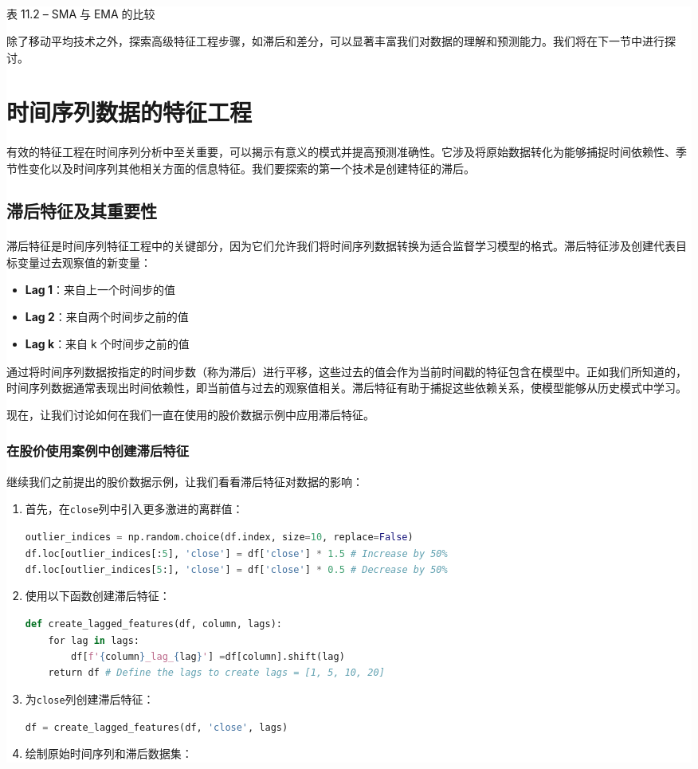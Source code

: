 表 11.2 – SMA 与 EMA 的比较

除了移动平均技术之外，探索高级特征工程步骤，如滞后和差分，可以显著丰富我们对数据的理解和预测能力。我们将在下一节中进行探讨。

# 时间序列数据的特征工程

有效的特征工程在时间序列分析中至关重要，可以揭示有意义的模式并提高预测准确性。它涉及将原始数据转化为能够捕捉时间依赖性、季节性变化以及时间序列其他相关方面的信息特征。我们要探索的第一个技术是创建特征的滞后。

## 滞后特征及其重要性

滞后特征是时间序列特征工程中的关键部分，因为它们允许我们将时间序列数据转换为适合监督学习模型的格式。滞后特征涉及创建代表目标变量过去观察值的新变量：

+   **Lag 1**：来自上一个时间步的值

+   **Lag 2**：来自两个时间步之前的值

+   **Lag k**：来自 k 个时间步之前的值

通过将时间序列数据按指定的时间步数（称为滞后）进行平移，这些过去的值会作为当前时间戳的特征包含在模型中。正如我们所知道的，时间序列数据通常表现出时间依赖性，即当前值与过去的观察值相关。滞后特征有助于捕捉这些依赖关系，使模型能够从历史模式中学习。

现在，让我们讨论如何在我们一直在使用的股价数据示例中应用滞后特征。

### 在股价使用案例中创建滞后特征

继续我们之前提出的股价数据示例，让我们看看滞后特征对数据的影响：

1.  首先，在`close`列中引入更多激进的离群值：

    ```py
    outlier_indices = np.random.choice(df.index, size=10, replace=False)
    df.loc[outlier_indices[:5], 'close'] = df['close'] * 1.5 # Increase by 50%
    df.loc[outlier_indices[5:], 'close'] = df['close'] * 0.5 # Decrease by 50%
    ```

1.  使用以下函数创建滞后特征：

    ```py
    def create_lagged_features(df, column, lags):
        for lag in lags:
            df[f'{column}_lag_{lag}'] =df[column].shift(lag)
        return df # Define the lags to create lags = [1, 5, 10, 20]
    ```

1.  为`close`列创建滞后特征：

    ```py
    df = create_lagged_features(df, 'close', lags)
    ```

1.  绘制原始时间序列和滞后数据集：
